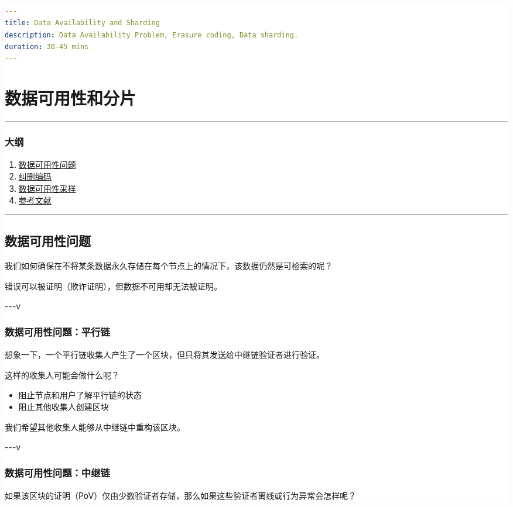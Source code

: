 ```yaml
---
title: Data Availability and Sharding
description: Data Availability Problem, Erasure coding, Data sharding.
duration: 30-45 mins
---
```


# 数据可用性和分片

---

### 大纲

<pba-flex center>

1. [数据可用性问题](#数据可用性问题)
1. [纠删编码](#纠删编码)
1. [数据可用性采样](#数据可用性采样)
1. [参考文献](#参考文献)

</pba-flex>

---

## 数据可用性问题

我们如何确保在不将某条数据永久存储在每个节点上的情况下，该数据仍然是可检索的呢？

错误可以被证明（欺诈证明），但数据不可用却无法被证明。

---v

### 数据可用性问题：平行链

想象一下，一个平行链收集人产生了一个区块，但只将其发送给中继链验证者进行验证。

这样的收集人可能会做什么呢？

<pba-flex center>

- 阻止节点和用户了解平行链的状态
- 阻止其他收集人创建区块

</pba-flex>

我们希望其他收集人能够从中继链中重构该区块。

---v

### 数据可用性问题：中继链

如果该区块的证明（PoV）仅由少数验证者存储，那么如果这些验证者离线或行为异常会怎样呢？

<pba-flex center>
